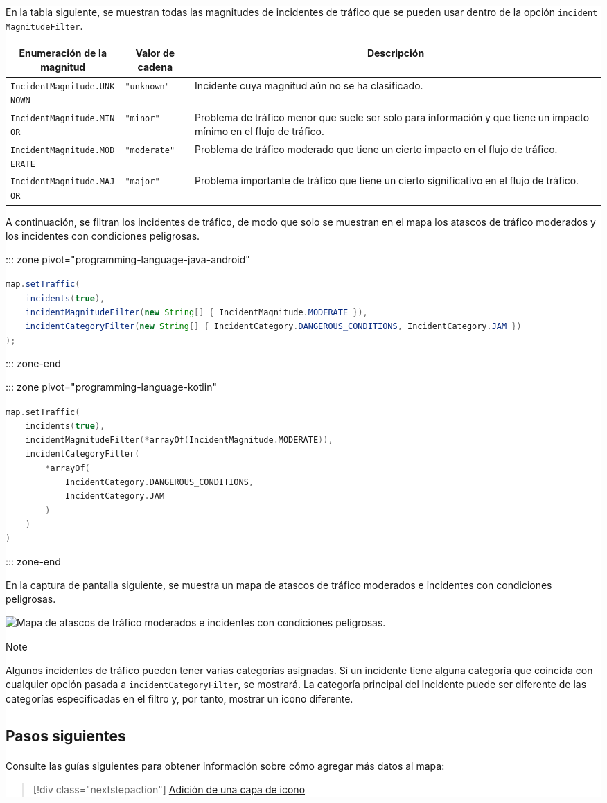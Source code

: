 En la tabla siguiente, se muestran todas las magnitudes de incidentes de tráfico que se pueden usar dentro de la opción `incidentMagnitudeFilter`.

| Enumeración de la magnitud | Valor de cadena | Descripción |
|--------------------|--------------|-------------|
| `IncidentMagnitude.UNKNOWN` | `"unknown"` | Incidente cuya magnitud aún no se ha clasificado. |
| `IncidentMagnitude.MINOR` | `"minor"` | Problema de tráfico menor que suele ser solo para información y que tiene un impacto mínimo en el flujo de tráfico. |
| `IncidentMagnitude.MODERATE` | `"moderate"` | Problema de tráfico moderado que tiene un cierto impacto en el flujo de tráfico. |
| `IncidentMagnitude.MAJOR` | `"major"` |  Problema importante de tráfico que tiene un cierto significativo en el flujo de tráfico. |

A continuación, se filtran los incidentes de tráfico, de modo que solo se muestran en el mapa los atascos de tráfico moderados y los incidentes con condiciones peligrosas.

::: zone pivot="programming-language-java-android"

``` java
map.setTraffic(
    incidents(true),
    incidentMagnitudeFilter(new String[] { IncidentMagnitude.MODERATE }),
    incidentCategoryFilter(new String[] { IncidentCategory.DANGEROUS_CONDITIONS, IncidentCategory.JAM })              
);
```

::: zone-end

::: zone pivot="programming-language-kotlin"

```kotlin
map.setTraffic(
    incidents(true),
    incidentMagnitudeFilter(*arrayOf(IncidentMagnitude.MODERATE)),
    incidentCategoryFilter(
        *arrayOf(
            IncidentCategory.DANGEROUS_CONDITIONS,
            IncidentCategory.JAM
        )
    )
)
```

::: zone-end

En la captura de pantalla siguiente, se muestra un mapa de atascos de tráfico moderados e incidentes con condiciones peligrosas.

![Mapa de atascos de tráfico moderados e incidentes con condiciones peligrosas.](media/how-to-show-traffic-android/android-traffic-incident-filters.jpg)

> [!NOTE]
> Algunos incidentes de tráfico pueden tener varias categorías asignadas. Si un incidente tiene alguna categoría que coincida con cualquier opción pasada a `incidentCategoryFilter`, se mostrará. La categoría principal del incidente puede ser diferente de las categorías especificadas en el filtro y, por tanto, mostrar un icono diferente.

## <a name="next-steps"></a>Pasos siguientes

Consulte las guías siguientes para obtener información sobre cómo agregar más datos al mapa:

> [!div class="nextstepaction"]
> [Adición de una capa de icono](how-to-add-tile-layer-android-map.md)
